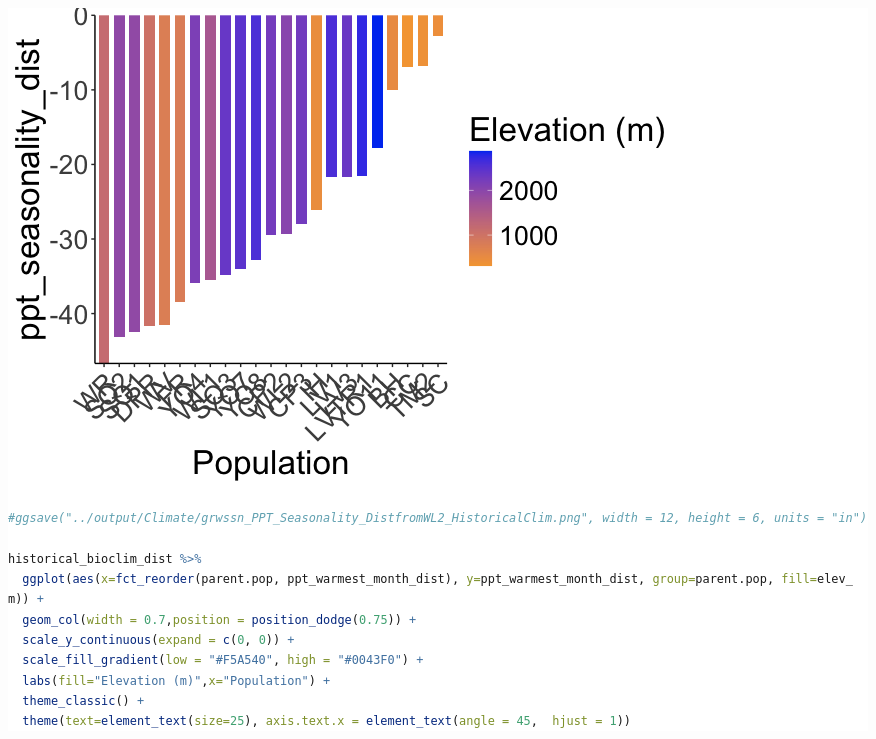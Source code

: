 ![](WL2_climatedist_growthseason_files/figure-html/unnamed-chunk-27-8.png)

``` r
#ggsave("../output/Climate/grwssn_PPT_Seasonality_DistfromWL2_HistoricalClim.png", width = 12, height = 6, units = "in")

historical_bioclim_dist %>% 
  ggplot(aes(x=fct_reorder(parent.pop, ppt_warmest_month_dist), y=ppt_warmest_month_dist, group=parent.pop, fill=elev_m)) +
  geom_col(width = 0.7,position = position_dodge(0.75)) +
  scale_y_continuous(expand = c(0, 0)) +
  scale_fill_gradient(low = "#F5A540", high = "#0043F0") +
  labs(fill="Elevation (m)",x="Population") +
  theme_classic() +
  theme(text=element_text(size=25), axis.text.x = element_text(angle = 45,  hjust = 1))
```
